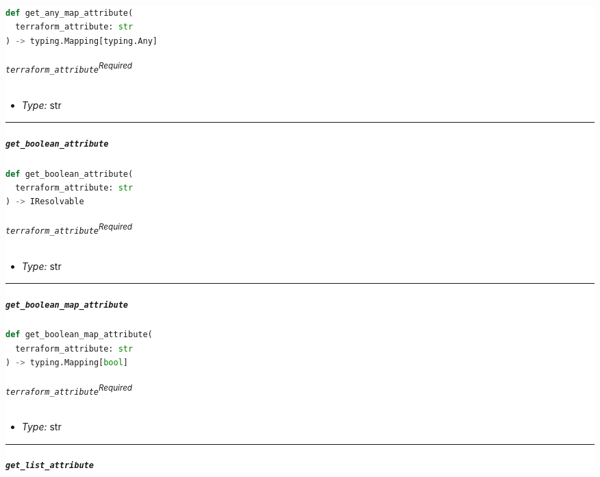 ```python
def get_any_map_attribute(
  terraform_attribute: str
) -> typing.Mapping[typing.Any]
```

###### `terraform_attribute`<sup>Required</sup> <a name="terraform_attribute" id="@cdktf/provider-snowflake.secondaryConnection.SecondaryConnectionTimeoutsOutputReference.getAnyMapAttribute.parameter.terraformAttribute"></a>

- *Type:* str

---

##### `get_boolean_attribute` <a name="get_boolean_attribute" id="@cdktf/provider-snowflake.secondaryConnection.SecondaryConnectionTimeoutsOutputReference.getBooleanAttribute"></a>

```python
def get_boolean_attribute(
  terraform_attribute: str
) -> IResolvable
```

###### `terraform_attribute`<sup>Required</sup> <a name="terraform_attribute" id="@cdktf/provider-snowflake.secondaryConnection.SecondaryConnectionTimeoutsOutputReference.getBooleanAttribute.parameter.terraformAttribute"></a>

- *Type:* str

---

##### `get_boolean_map_attribute` <a name="get_boolean_map_attribute" id="@cdktf/provider-snowflake.secondaryConnection.SecondaryConnectionTimeoutsOutputReference.getBooleanMapAttribute"></a>

```python
def get_boolean_map_attribute(
  terraform_attribute: str
) -> typing.Mapping[bool]
```

###### `terraform_attribute`<sup>Required</sup> <a name="terraform_attribute" id="@cdktf/provider-snowflake.secondaryConnection.SecondaryConnectionTimeoutsOutputReference.getBooleanMapAttribute.parameter.terraformAttribute"></a>

- *Type:* str

---

##### `get_list_attribute` <a name="get_list_attribute" id="@cdktf/provider-snowflake.secondaryConnection.SecondaryConnectionTimeoutsOutputReference.getListAttribute"></a>
